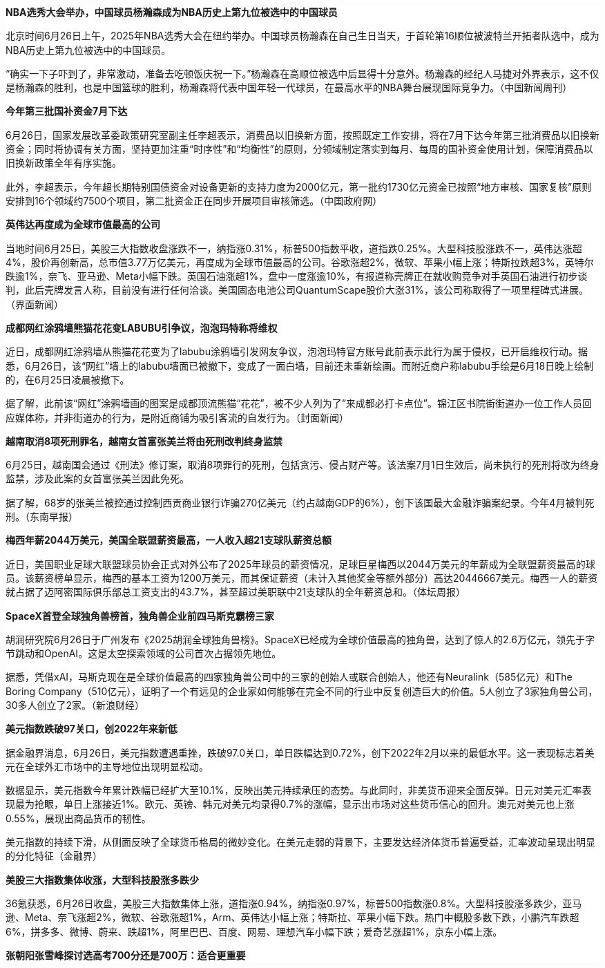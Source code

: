 **NBA选秀大会举办，中国球员杨瀚森成为NBA历史上第九位被选中的中国球员**

北京时间6月26日上午，2025年NBA选秀大会在纽约举办。中国球员杨瀚森在自己生日当天，于首轮第16顺位被波特兰开拓者队选中，成为NBA历史上第九位被选中的中国球员。

“确实一下子吓到了，非常激动，准备去吃顿饭庆祝一下。”杨瀚森在高顺位被选中后显得十分意外。杨瀚森的经纪人马捷对外界表示，这不仅是杨瀚森的胜利，也是中国篮球的胜利，杨瀚森将代表中国年轻一代球员，在最高水平的NBA舞台展现国际竞争力。（中国新闻周刊）

**今年第三批国补资金7月下达**

6月26日，国家发展改革委政策研究室副主任李超表示，消费品以旧换新方面，按照既定工作安排，将在7月下达今年第三批消费品以旧换新资金；同时将协调有关方面，坚持更加注重“时序性”和“均衡性”的原则，分领域制定落实到每月、每周的国补资金使用计划，保障消费品以旧换新政策全年有序实施。

此外，李超表示，今年超长期特别国债资金对设备更新的支持力度为2000亿元，第一批约1730亿元资金已按照“地方审核、国家复核”原则安排到16个领域约7500个项目，第二批资金正在同步开展项目审核筛选。（中国政府网）

**英伟达再度成为全球市值最高的公司**

当地时间6月25日，美股三大指数收盘涨跌不一，纳指涨0.31%，标普500指数平收，道指跌0.25%。大型科技股涨跌不一，英伟达涨超4%，股价再创新高，总市值3.77万亿美元，再度成为全球市值最高的公司。谷歌涨超2%，微软、苹果小幅上涨；特斯拉跌超3%，英特尔跌逾1%，奈飞、亚马逊、Meta小幅下跌。英国石油涨超1%，盘中一度涨逾10%，有报道称壳牌正在就收购竞争对手英国石油进行初步谈判，此后壳牌发言人称，目前没有进行任何洽谈。美国固态电池公司QuantumScape股价大涨31%，该公司称取得了一项里程碑式进展。（界面新闻）

**成都网红涂鸦墙熊猫花花变LABUBU引争议，泡泡玛特称将维权**

近日，成都网红涂鸦墙从熊猫花花变为了labubu涂鸦墙引发网友争议，泡泡玛特官方账号此前表示此行为属于侵权，已开启维权行动。据悉，6月26日，该“网红”墙上的labubu墙面已被撤下，变成了一面白墙，目前还未重新绘画。而附近商户称labubu手绘是6月18日晚上绘制的，在6月25日凌晨被撤下。

据了解，此前该“网红”涂鸦墙画的图案是成都顶流熊猫“花花”，被不少人列为了“来成都必打卡点位”。锦江区书院街街道办一位工作人员回应媒体称，并非街道办的行为，是附近商铺为吸引客流的自发行为。（封面新闻）

**越南取消8项死刑罪名，越南女首富张美兰将由死刑改判终身监禁**

6月25日，越南国会通过《刑法》修订案，取消8项罪行的死刑，包括贪污、侵占财产等。该法案7月1日生效后，尚未执行的死刑将改为终身监禁，涉及此案的女首富张美兰因此免死。

据了解，68岁的张美兰被控通过控制西贡商业银行诈骗270亿美元（约占越南GDP的6%），创下该国最大金融诈骗案纪录。今年4月被判死刑。（东南早报）

**梅西年薪2044万美元，美国全联盟薪资最高，一人收入超21支球队薪资总额**

近日，美国职业足球大联盟球员协会正式对外公布了2025年球员的薪资情况，足球巨星梅西以2044万美元的年薪成为全联盟薪资最高的球员。该薪资榜单显示，梅西的基本工资为1200万美元，而其保证薪资（未计入其他奖金等额外部分）高达20446667美元。梅西一人的薪资就占据了迈阿密国际俱乐部总工资支出的43.7%，甚至超过美职联中21支球队的全年薪资总和。（体坛周报）

**SpaceX首登全球独角兽榜首，独角兽企业前四马斯克霸榜三家**

胡润研究院6月26日于广州发布《2025胡润全球独角兽榜》。SpaceX已经成为全球价值最高的独角兽，达到了惊人的2.6万亿元，领先于字节跳动和OpenAI。这是太空探索领域的公司首次占据领先地位。  

据悉，凭借xAI，马斯克现在是全球价值最高的四家独角兽公司中的三家的创始人或联合创始人，他还有Neuralink（585亿元）和The Boring Company（510亿元），证明了一个有远见的企业家如何能够在完全不同的行业中反复创造巨大的价值。5人创立了3家独角兽公司，30多人创立了2家。（新浪财经） 

**美元指数跌破97关口，创2022年来新低**

据金融界消息，6月26日，美元指数遭遇重挫，跌破97.0关口，单日跌幅达到0.72%，创下2022年2月以来的最低水平。这一表现标志着美元在全球外汇市场中的主导地位出现明显松动。

数据显示，美元指数今年累计跌幅已经扩大至10.1%，反映出美元持续承压的态势。与此同时，非美货币迎来全面反弹。日元对美元汇率表现最为抢眼，单日上涨接近1%。欧元、英镑、韩元对美元均录得0.7%的涨幅，显示出市场对这些货币信心的回升。澳元对美元也上涨0.55%，展现出商品货币的韧性。

美元指数的持续下滑，从侧面反映了全球货币格局的微妙变化。在美元走弱的背景下，主要发达经济体货币普遍受益，汇率波动呈现出明显的分化特征（金融界）

**美股三大指数集体收涨，大型科技股涨多跌少**

36氪获悉，6月26日收盘，美股三大指数集体上涨，道指涨0.94%，纳指涨0.97%，标普500指数涨0.8%。大型科技股涨多跌少，亚马逊、Meta、奈飞涨超2%，微软、谷歌涨超1%，Arm、英伟达小幅上涨；特斯拉、苹果小幅下跌。热门中概股多数下跌，小鹏汽车跌超6%，拼多多、微博、蔚来、跌超1%，阿里巴巴、百度、网易、理想汽车小幅下跌；爱奇艺涨超1%，京东小幅上涨。

**张朝阳张雪峰探讨选高考700分还是700万：适合更重要**
